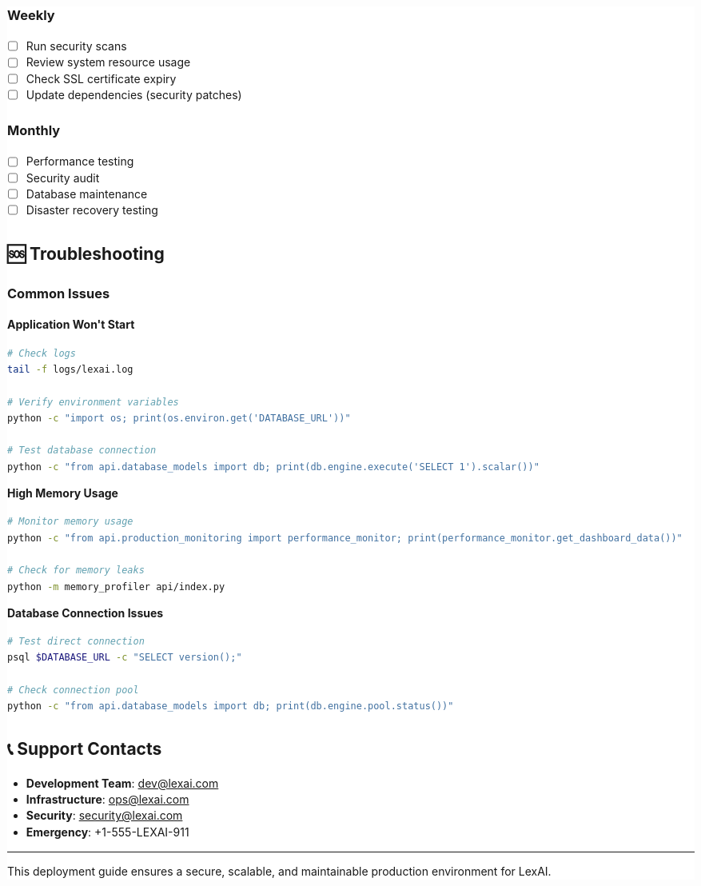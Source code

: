 ### Weekly
- [ ] Run security scans
- [ ] Review system resource usage
- [ ] Check SSL certificate expiry
- [ ] Update dependencies (security patches)

### Monthly
- [ ] Performance testing
- [ ] Security audit
- [ ] Database maintenance
- [ ] Disaster recovery testing

## 🆘 Troubleshooting

### Common Issues

**Application Won't Start**
```bash
# Check logs
tail -f logs/lexai.log

# Verify environment variables
python -c "import os; print(os.environ.get('DATABASE_URL'))"

# Test database connection
python -c "from api.database_models import db; print(db.engine.execute('SELECT 1').scalar())"
```

**High Memory Usage**
```bash
# Monitor memory usage
python -c "from api.production_monitoring import performance_monitor; print(performance_monitor.get_dashboard_data())"

# Check for memory leaks
python -m memory_profiler api/index.py
```

**Database Connection Issues**
```bash
# Test direct connection
psql $DATABASE_URL -c "SELECT version();"

# Check connection pool
python -c "from api.database_models import db; print(db.engine.pool.status())"
```

## 📞 Support Contacts

- **Development Team**: dev@lexai.com
- **Infrastructure**: ops@lexai.com
- **Security**: security@lexai.com
- **Emergency**: +1-555-LEXAI-911

---

This deployment guide ensures a secure, scalable, and maintainable production environment for LexAI.